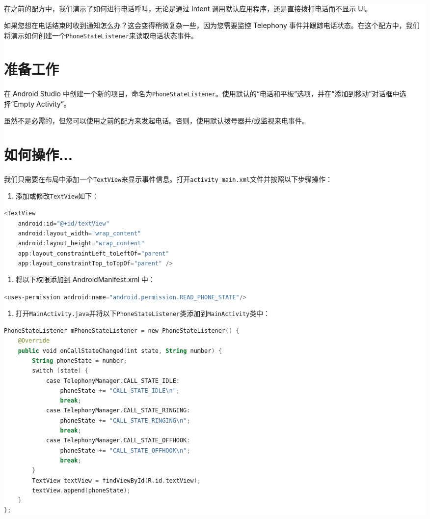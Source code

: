 在之前的配方中，我们演示了如何进行电话呼叫，无论是通过 Intent 调用默认应用程序，还是直接拨打电话而不显示 UI。

如果您想在电话结束时收到通知怎么办？这会变得稍微复杂一些，因为您需要监控 Telephony 事件并跟踪电话状态。在这个配方中，我们将演示如何创建一个`PhoneStateListener`来读取电话状态事件。

# 准备工作

在 Android Studio 中创建一个新的项目，命名为`PhoneStateListener`。使用默认的“电话和平板”选项，并在“添加到移动”对话框中选择“Empty Activity”。

虽然不是必需的，但您可以使用之前的配方来发起电话。否则，使用默认拨号器并/或监视来电事件。

# 如何操作...

我们只需要在布局中添加一个`TextView`来显示事件信息。打开`activity_main.xml`文件并按照以下步骤操作：

1.  添加或修改`TextView`如下：

```kt
<TextView
    android:id="@+id/textView"
    android:layout_width="wrap_content"
    android:layout_height="wrap_content"
    app:layout_constraintLeft_toLeftOf="parent"
    app:layout_constraintTop_toTopOf="parent" />
```

1.  将以下权限添加到 AndroidManifest.xml 中：

```kt
<uses-permission android:name="android.permission.READ_PHONE_STATE"/>
```

1.  打开`MainActivity.java`并将以下`PhoneStateListener`类添加到`MainActivity`类中：

```kt
PhoneStateListener mPhoneStateListener = new PhoneStateListener() {
    @Override
    public void onCallStateChanged(int state, String number) {
        String phoneState = number;
        switch (state) {
            case TelephonyManager.CALL_STATE_IDLE:
                phoneState += "CALL_STATE_IDLE\n";
                break;
            case TelephonyManager.CALL_STATE_RINGING:
                phoneState += "CALL_STATE_RINGING\n";
                break;
            case TelephonyManager.CALL_STATE_OFFHOOK:
                phoneState += "CALL_STATE_OFFHOOK\n";
                break;
        }
        TextView textView = findViewById(R.id.textView);
        textView.append(phoneState);
    }
};
```
